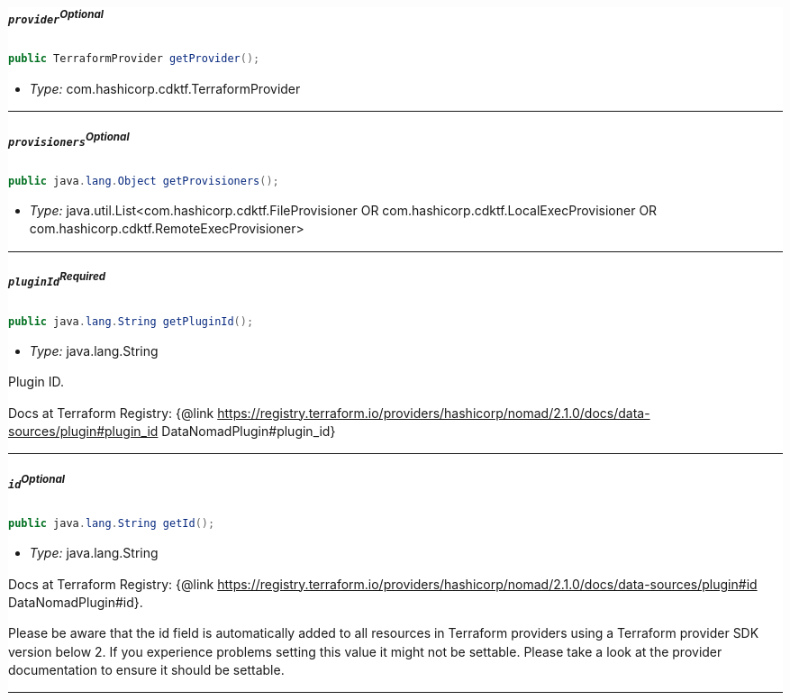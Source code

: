 
##### `provider`<sup>Optional</sup> <a name="provider" id="@cdktf/provider-nomad.dataNomadPlugin.DataNomadPluginConfig.property.provider"></a>

```java
public TerraformProvider getProvider();
```

- *Type:* com.hashicorp.cdktf.TerraformProvider

---

##### `provisioners`<sup>Optional</sup> <a name="provisioners" id="@cdktf/provider-nomad.dataNomadPlugin.DataNomadPluginConfig.property.provisioners"></a>

```java
public java.lang.Object getProvisioners();
```

- *Type:* java.util.List<com.hashicorp.cdktf.FileProvisioner OR com.hashicorp.cdktf.LocalExecProvisioner OR com.hashicorp.cdktf.RemoteExecProvisioner>

---

##### `pluginId`<sup>Required</sup> <a name="pluginId" id="@cdktf/provider-nomad.dataNomadPlugin.DataNomadPluginConfig.property.pluginId"></a>

```java
public java.lang.String getPluginId();
```

- *Type:* java.lang.String

Plugin ID.

Docs at Terraform Registry: {@link https://registry.terraform.io/providers/hashicorp/nomad/2.1.0/docs/data-sources/plugin#plugin_id DataNomadPlugin#plugin_id}

---

##### `id`<sup>Optional</sup> <a name="id" id="@cdktf/provider-nomad.dataNomadPlugin.DataNomadPluginConfig.property.id"></a>

```java
public java.lang.String getId();
```

- *Type:* java.lang.String

Docs at Terraform Registry: {@link https://registry.terraform.io/providers/hashicorp/nomad/2.1.0/docs/data-sources/plugin#id DataNomadPlugin#id}.

Please be aware that the id field is automatically added to all resources in Terraform providers using a Terraform provider SDK version below 2.
If you experience problems setting this value it might not be settable. Please take a look at the provider documentation to ensure it should be settable.

---